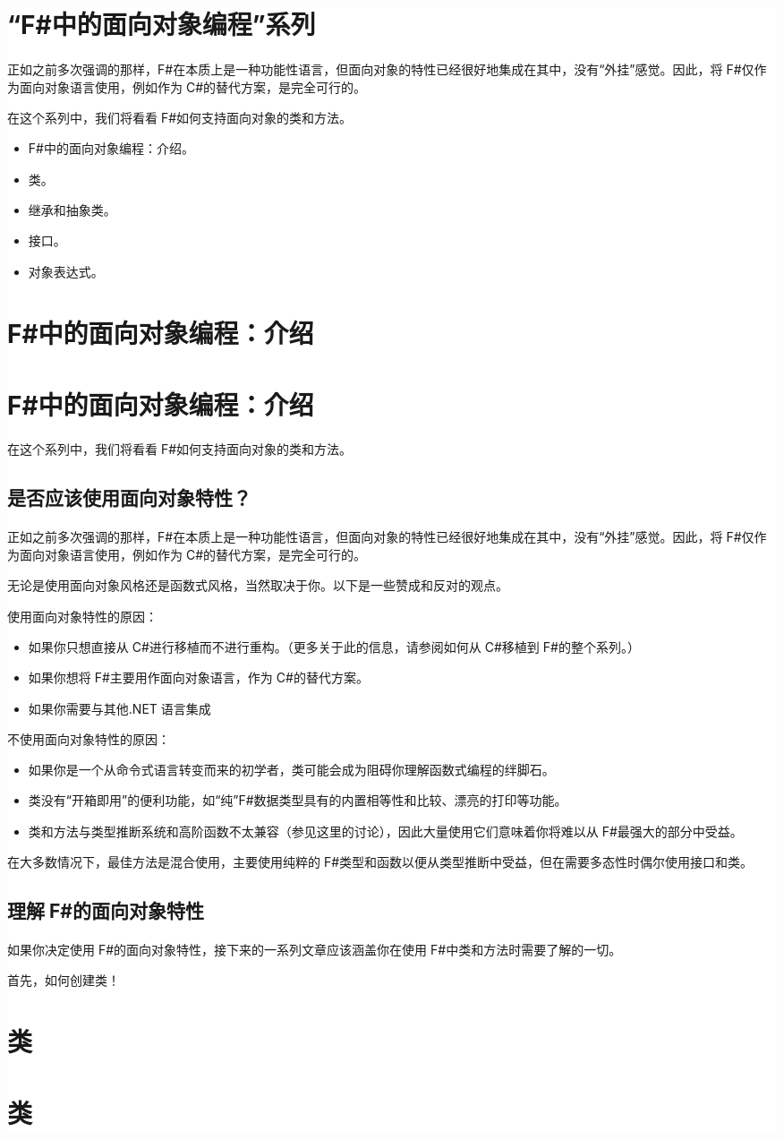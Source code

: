 # “F#中的面向对象编程”系列

正如之前多次强调的那样，F#在本质上是一种功能性语言，但面向对象的特性已经很好地集成在其中，没有“外挂”感觉。因此，将 F#仅作为面向对象语言使用，例如作为 C#的替代方案，是完全可行的。

在这个系列中，我们将看看 F#如何支持面向对象的类和方法。

+   F#中的面向对象编程：介绍。

+   类。

+   继承和抽象类。

+   接口。

+   对象表达式。

# F#中的面向对象编程：介绍

# F#中的面向对象编程：介绍

在这个系列中，我们将看看 F#如何支持面向对象的类和方法。

## 是否应该使用面向对象特性？

正如之前多次强调的那样，F#在本质上是一种功能性语言，但面向对象的特性已经很好地集成在其中，没有“外挂”感觉。因此，将 F#仅作为面向对象语言使用，例如作为 C#的替代方案，是完全可行的。

无论是使用面向对象风格还是函数式风格，当然取决于你。以下是一些赞成和反对的观点。

使用面向对象特性的原因：

+   如果你只想直接从 C#进行移植而不进行重构。（更多关于此的信息，请参阅如何从 C#移植到 F#的整个系列。）

+   如果你想将 F#主要用作面向对象语言，作为 C#的替代方案。

+   如果你需要与其他.NET 语言集成

不使用面向对象特性的原因：

+   如果你是一个从命令式语言转变而来的初学者，类可能会成为阻碍你理解函数式编程的绊脚石。

+   类没有“开箱即用”的便利功能，如“纯”F#数据类型具有的内置相等性和比较、漂亮的打印等功能。

+   类和方法与类型推断系统和高阶函数不太兼容（参见这里的讨论），因此大量使用它们意味着你将难以从 F#最强大的部分中受益。

在大多数情况下，最佳方法是混合使用，主要使用纯粹的 F#类型和函数以便从类型推断中受益，但在需要多态性时偶尔使用接口和类。

## 理解 F#的面向对象特性

如果你决定使用 F#的面向对象特性，接下来的一系列文章应该涵盖你在使用 F#中类和方法时需要了解的一切。

首先，如何创建类！

# 类

# 类
